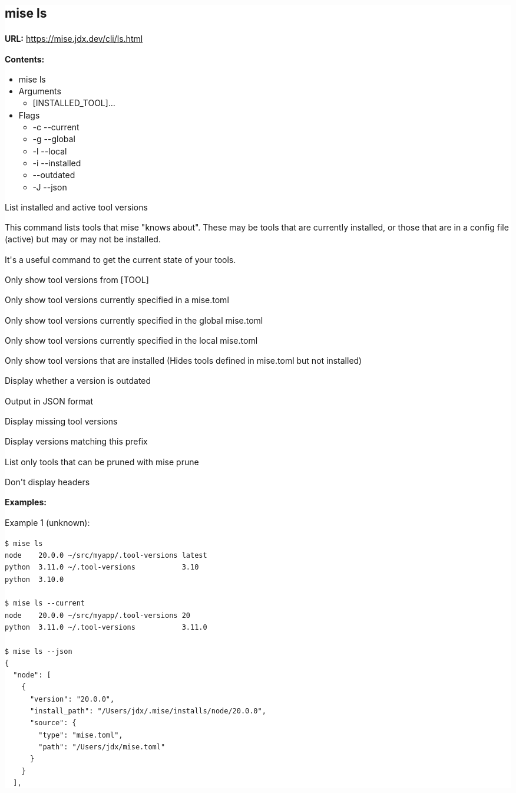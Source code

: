 
## mise ls ​

**URL:** https://mise.jdx.dev/cli/ls.html

**Contents:**
- mise ls ​
- Arguments ​
  - [INSTALLED_TOOL]… ​
- Flags ​
  - -c --current ​
  - -g --global ​
  - -l --local ​
  - -i --installed ​
  - --outdated ​
  - -J --json ​

List installed and active tool versions

This command lists tools that mise "knows about". These may be tools that are currently installed, or those that are in a config file (active) but may or may not be installed.

It's a useful command to get the current state of your tools.

Only show tool versions from [TOOL]

Only show tool versions currently specified in a mise.toml

Only show tool versions currently specified in the global mise.toml

Only show tool versions currently specified in the local mise.toml

Only show tool versions that are installed (Hides tools defined in mise.toml but not installed)

Display whether a version is outdated

Output in JSON format

Display missing tool versions

Display versions matching this prefix

List only tools that can be pruned with mise prune

Don't display headers

**Examples:**

Example 1 (unknown):
```unknown
$ mise ls
node    20.0.0 ~/src/myapp/.tool-versions latest
python  3.11.0 ~/.tool-versions           3.10
python  3.10.0

$ mise ls --current
node    20.0.0 ~/src/myapp/.tool-versions 20
python  3.11.0 ~/.tool-versions           3.11.0

$ mise ls --json
{
  "node": [
    {
      "version": "20.0.0",
      "install_path": "/Users/jdx/.mise/installs/node/20.0.0",
      "source": {
        "type": "mise.toml",
        "path": "/Users/jdx/mise.toml"
      }
    }
  ],
```